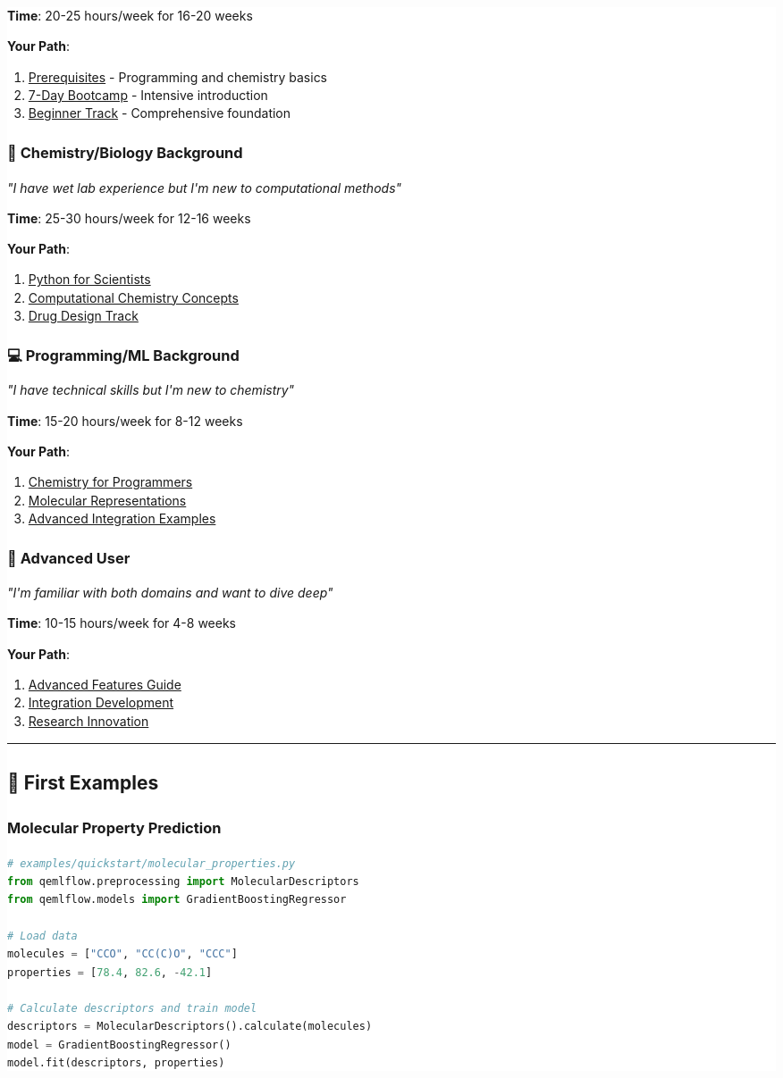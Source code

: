 **Time**: 20-25 hours/week for 16-20 weeks

**Your Path**:
1. [Prerequisites](getting_started/prerequisites.md) - Programming and chemistry basics
2. [7-Day Bootcamp](#7-day-bootcamp) - Intensive introduction
3. [Beginner Track](../notebooks/learning/fundamentals/) - Comprehensive foundation

### 🧪 **Chemistry/Biology Background**
*"I have wet lab experience but I'm new to computational methods"*

**Time**: 25-30 hours/week for 12-16 weeks

**Your Path**:
1. [Python for Scientists](getting_started/python_for_scientists.md)
2. [Computational Chemistry Concepts](getting_started/comp_chem_basics.md)
3. [Drug Design Track](../notebooks/learning/specialized/drug_design_track.md)

### 💻 **Programming/ML Background**
*"I have technical skills but I'm new to chemistry"*

**Time**: 15-20 hours/week for 8-12 weeks

**Your Path**:
1. [Chemistry for Programmers](getting_started/chemistry_for_programmers.md)
2. [Molecular Representations](getting_started/molecular_data.md)
3. [Advanced Integration Examples](../examples/integrations/)

### 🚀 **Advanced User**
*"I'm familiar with both domains and want to dive deep"*

**Time**: 10-15 hours/week for 4-8 weeks

**Your Path**:
1. [Advanced Features Guide](ENHANCED_FEATURES_GUIDE.md)
2. [Integration Development](integrations/README.md)
3. [Research Innovation](research_innovation_template.md)

---

## 🧪 First Examples

### **Molecular Property Prediction**
```python
# examples/quickstart/molecular_properties.py
from qemlflow.preprocessing import MolecularDescriptors
from qemlflow.models import GradientBoostingRegressor

# Load data
molecules = ["CCO", "CC(C)O", "CCC"]
properties = [78.4, 82.6, -42.1]

# Calculate descriptors and train model
descriptors = MolecularDescriptors().calculate(molecules)
model = GradientBoostingRegressor()
model.fit(descriptors, properties)
```

